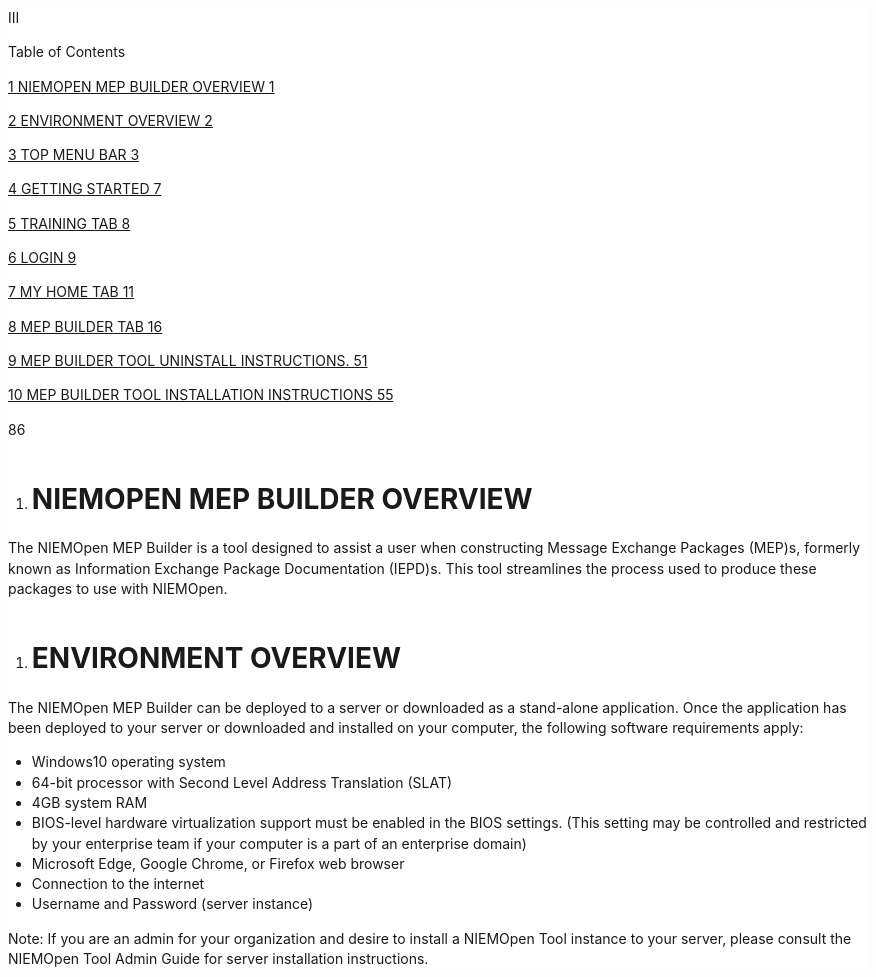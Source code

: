 

III	

Table of Contents

[1	NIEMOPEN MEP BUILDER OVERVIEW	1](#_toc165289023)

[2	ENVIRONMENT OVERVIEW	2](#_toc165289024)

[3	TOP MENU BAR	3](#_toc165289025)

[4	GETTING STARTED	7](#_toc165289026)

[5	TRAINING TAB	8](#_toc165289027)

[6	LOGIN	9](#_toc165289028)

[7	MY HOME TAB	11](#_toc165289029)

[8	MEP BUILDER TAB	16](#_toc165289030)

[9	MEP BUILDER TOOL UNINSTALL INSTRUCTIONS.	51](#_toc165289031)

[10	MEP BUILDER TOOL INSTALLATION INSTRUCTIONS	55](#_toc165289032)







86

1. # <a name="aboutrcrp_htm"></a><a name="_toc128646887"></a><a name="_toc165289023"></a><a name="rh_pd_toc_bk"></a>**NIEMOPEN MEP BUILDER OVERVIEW**
The NIEMOpen MEP Builder is a tool designed to assist a user when constructing Message Exchange Packages (MEP)s, formerly known as Information Exchange Package Documentation (IEPD)s. This tool streamlines the process used to produce these packages to use with NIEMOpen. 

1. # <a name="_toc128646888"></a><a name="_toc165289024"></a>**ENVIRONMENT OVERVIEW**
The NIEMOpen MEP Builder can be deployed to a server or downloaded as a stand-alone application.  Once the application has been deployed to your server or downloaded and installed on your computer, the following software requirements apply:

- Windows10 operating system 
- 64-bit processor with Second Level Address Translation (SLAT)
- 4GB system RAM
- BIOS-level hardware virtualization support must be enabled in the BIOS settings. (This setting may be controlled and restricted by your enterprise team if your computer is a part of an enterprise domain)
- Microsoft Edge, Google Chrome, or Firefox web browser
- Connection to the internet
- Username and Password (server instance)



Note:  If you are an admin for your organization and desire to install a NIEMOpen Tool instance to your server, please consult the NIEMOpen Tool Admin Guide for server installation instructions.



<a name="section3"></a> 

